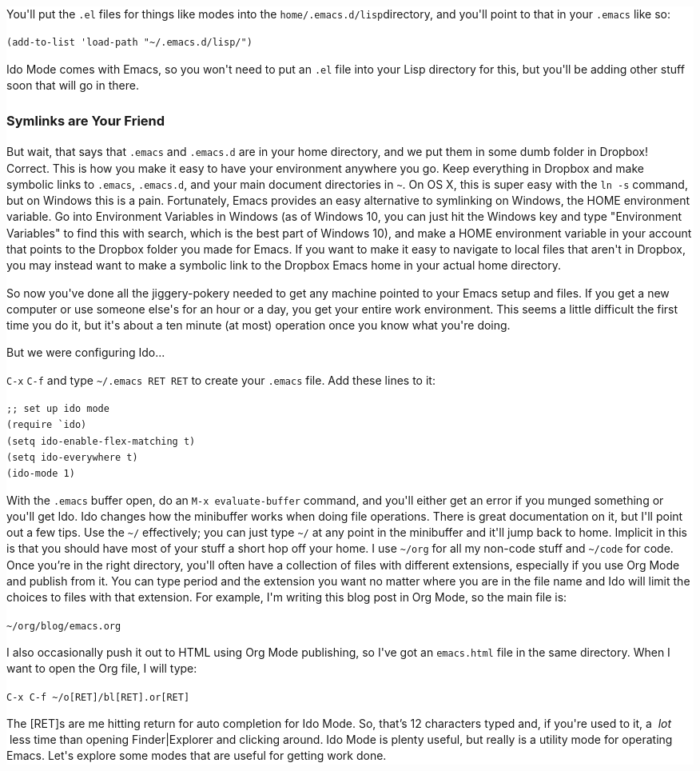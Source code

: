 You'll put the `.el` files for things like modes into the `home/.emacs.d/lisp`directory, and you'll point to that in your `.emacs` like so:

`(add-to-list 'load-path "~/.emacs.d/lisp/")`

Ido Mode comes with Emacs, so you won't need to put an `.el` file into your Lisp directory for this, but you'll be adding other stuff soon that will go in there.

### Symlinks are Your Friend

But wait, that says that `.emacs` and `.emacs.d` are in your home directory, and we put them in some dumb folder in Dropbox! Correct. This is how you make it easy to have your environment anywhere you go. Keep everything in Dropbox and make symbolic links to `.emacs`, `.emacs.d`, and your main document directories in `~`. On OS X, this is super easy with the `ln -s` command, but on Windows this is a pain. Fortunately, Emacs provides an easy alternative to symlinking on Windows, the HOME environment variable. Go into Environment Variables in Windows (as of Windows 10, you can just hit the Windows key and type "Environment Variables" to find this with search, which is the best part of Windows 10), and make a HOME environment variable in your account that points to the Dropbox folder you made for Emacs. If you want to make it easy to navigate to local files that aren't in Dropbox, you may instead want to make a symbolic link to the Dropbox Emacs home in your actual home directory.

So now you've done all the jiggery-pokery needed to get any machine pointed to your Emacs setup and files. If you get a new computer or use someone else's for an hour or a day, you get your entire work environment. This seems a little difficult the first time you do it, but it's about a ten minute (at most) operation once you know what you're doing.

But we were configuring Ido...

`C-x` `C-f` and type `~/.emacs RET RET` to create your `.emacs` file. Add these lines to it:

```
;; set up ido mode
(require `ido)
(setq ido-enable-flex-matching t)
(setq ido-everywhere t)
(ido-mode 1)
```

With the `.emacs` buffer open, do an `M-x evaluate-buffer` command, and you'll either get an error if you munged something or you'll get Ido. Ido changes how the minibuffer works when doing file operations. There is great documentation on it, but I'll point out a few tips. Use the `~/` effectively; you can just type `~/` at any point in the minibuffer and it'll jump back to home. Implicit in this is that you should have most of your stuff a short hop off your home. I use `~/org` for all my non-code stuff and `~/code` for code. Once you’re in the right directory, you'll often have a collection of files with different extensions, especially if you use Org Mode and publish from it. You can type period and the extension you want no matter where you are in the file name and Ido will limit the choices to files with that extension. For example, I'm writing this blog post in Org Mode, so the main file is:

`~/org/blog/emacs.org`

I also occasionally push it out to HTML using Org Mode publishing, so I've got an `emacs.html` file in the same directory. When I want to open the Org file, I will type:

`C-x C-f ~/o[RET]/bl[RET].or[RET]`

The [RET]s are me hitting return for auto completion for Ido Mode. So, that’s 12 characters typed and, if you're used to it, a  _lot_  less time than opening Finder|Explorer and clicking around. Ido Mode is plenty useful, but really is a utility mode for operating Emacs. Let's explore some modes that are useful for getting work done.
